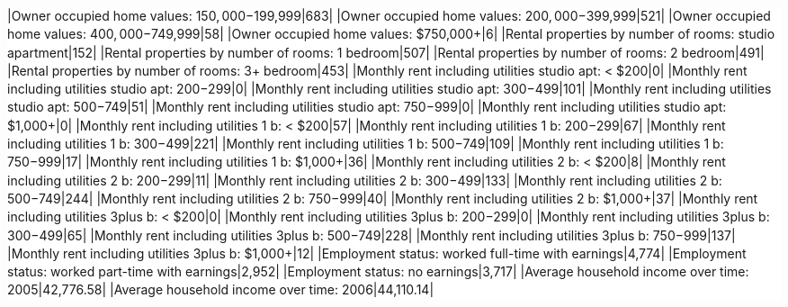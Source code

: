 |Owner occupied home values: $150,000-$199,999|683|
|Owner occupied home values: $200,000-$399,999|521|
|Owner occupied home values: $400,000-$749,999|58|
|Owner occupied home values: $750,000+|6|
|Rental properties by number of rooms: studio apartment|152|
|Rental properties by number of rooms: 1 bedroom|507|
|Rental properties by number of rooms: 2 bedroom|491|
|Rental properties by number of rooms: 3+ bedroom|453|
|Monthly rent including utilities studio apt: < $200|0|
|Monthly rent including utilities studio apt: $200-$299|0|
|Monthly rent including utilities studio apt: $300-$499|101|
|Monthly rent including utilities studio apt: $500-$749|51|
|Monthly rent including utilities studio apt: $750-$999|0|
|Monthly rent including utilities studio apt: $1,000+|0|
|Monthly rent including utilities 1 b: < $200|57|
|Monthly rent including utilities 1 b: $200-$299|67|
|Monthly rent including utilities 1 b: $300-$499|221|
|Monthly rent including utilities 1 b: $500-$749|109|
|Monthly rent including utilities 1 b: $750-$999|17|
|Monthly rent including utilities 1 b: $1,000+|36|
|Monthly rent including utilities 2 b: < $200|8|
|Monthly rent including utilities 2 b: $200-$299|11|
|Monthly rent including utilities 2 b: $300-$499|133|
|Monthly rent including utilities 2 b: $500-$749|244|
|Monthly rent including utilities 2 b: $750-$999|40|
|Monthly rent including utilities 2 b: $1,000+|37|
|Monthly rent including utilities 3plus b: < $200|0|
|Monthly rent including utilities 3plus b: $200-$299|0|
|Monthly rent including utilities 3plus b: $300-$499|65|
|Monthly rent including utilities 3plus b: $500-$749|228|
|Monthly rent including utilities 3plus b: $750-$999|137|
|Monthly rent including utilities 3plus b: $1,000+|12|
|Employment status: worked full-time with earnings|4,774|
|Employment status: worked part-time with earnings|2,952|
|Employment status: no earnings|3,717|
|Average household income over time: 2005|42,776.58|
|Average household income over time: 2006|44,110.14|